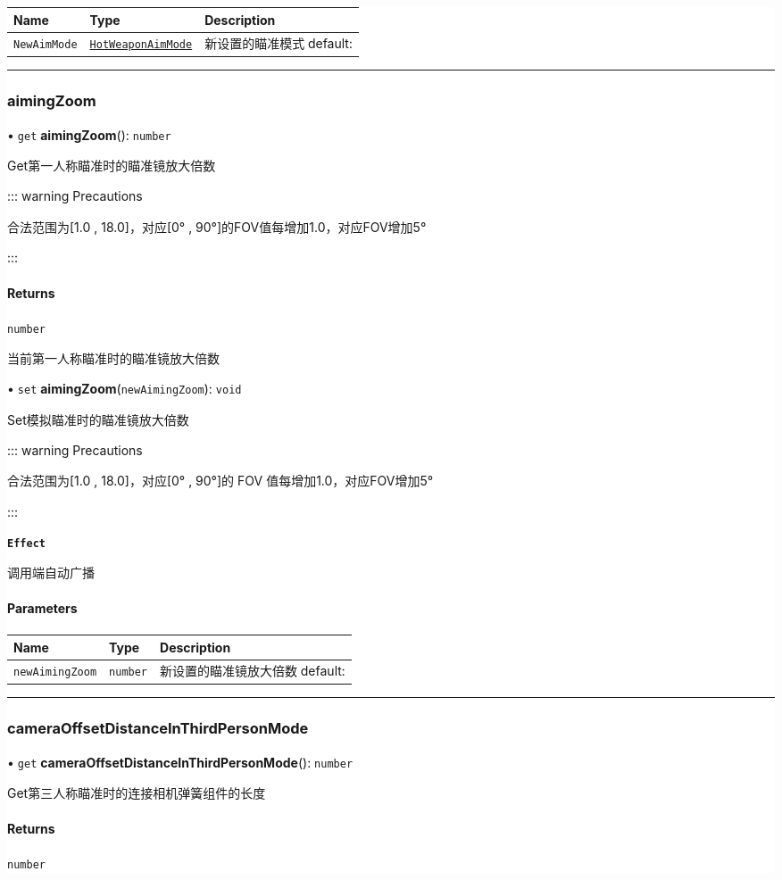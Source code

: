 | Name | Type | Description |
| :------ | :------ | :------ |
| `NewAimMode` | [`HotWeaponAimMode`](../enums/Gameplay.HotWeaponAimMode.md) |  新设置的瞄准模式 default: |


___

### aimingZoom <Score text="aimingZoom" /> 

• `get` **aimingZoom**(): `number` 

Get第一人称瞄准时的瞄准镜放大倍数

::: warning Precautions

合法范围为[1.0 , 18.0]，对应[0° , 90°]的FOV值每增加1.0，对应FOV增加5°

:::


#### Returns

`number`

当前第一人称瞄准时的瞄准镜放大倍数

• `set` **aimingZoom**(`newAimingZoom`): `void`

Set模拟瞄准时的瞄准镜放大倍数

::: warning Precautions

合法范围为[1.0 , 18.0]，对应[0° , 90°]的 FOV 值每增加1.0，对应FOV增加5°

:::

**`Effect`**

调用端自动广播

#### Parameters

| Name | Type | Description |
| :------ | :------ | :------ |
| `newAimingZoom` | `number` |  新设置的瞄准镜放大倍数 default: |


___

### cameraOffsetDistanceInThirdPersonMode <Score text="cameraOffsetDistanceInThirdPersonMode" /> 

• `get` **cameraOffsetDistanceInThirdPersonMode**(): `number` 

Get第三人称瞄准时的连接相机弹簧组件的长度


#### Returns

`number`
